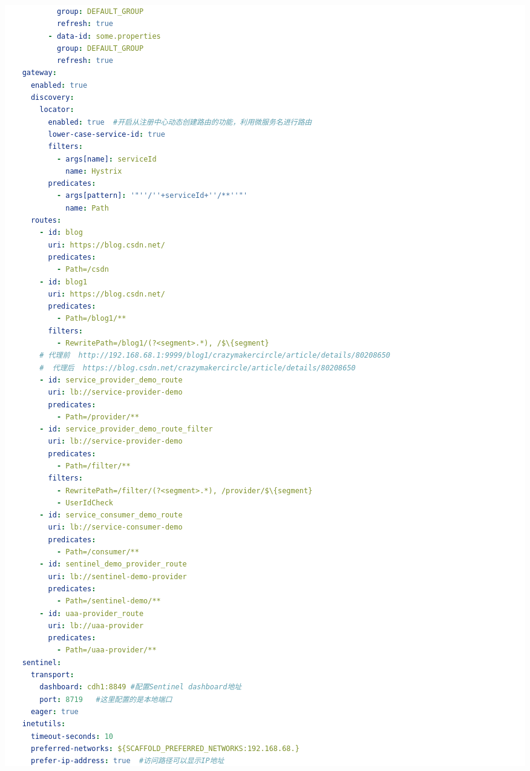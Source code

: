```yaml
            group: DEFAULT_GROUP
            refresh: true
          - data-id: some.properties
            group: DEFAULT_GROUP
            refresh: true
    gateway:
      enabled: true
      discovery:
        locator:
          enabled: true  #开启从注册中心动态创建路由的功能，利用微服务名进行路由
          lower-case-service-id: true
          filters:
            - args[name]: serviceId
              name: Hystrix
          predicates:
            - args[pattern]: '"''/''+serviceId+''/**''"'
              name: Path
      routes:
        - id: blog
          uri: https://blog.csdn.net/
          predicates:
            - Path=/csdn
        - id: blog1
          uri: https://blog.csdn.net/
          predicates:
            - Path=/blog1/**
          filters:
            - RewritePath=/blog1/(?<segment>.*), /$\{segment}
        # 代理前  http://192.168.68.1:9999/blog1/crazymakercircle/article/details/80208650
        #  代理后  https://blog.csdn.net/crazymakercircle/article/details/80208650
        - id: service_provider_demo_route
          uri: lb://service-provider-demo
          predicates:
            - Path=/provider/**
        - id: service_provider_demo_route_filter
          uri: lb://service-provider-demo
          predicates:
            - Path=/filter/**
          filters:
            - RewritePath=/filter/(?<segment>.*), /provider/$\{segment}
            - UserIdCheck
        - id: service_consumer_demo_route
          uri: lb://service-consumer-demo
          predicates:
            - Path=/consumer/**
        - id: sentinel_demo_provider_route
          uri: lb://sentinel-demo-provider
          predicates:
            - Path=/sentinel-demo/**
        - id: uaa-provider_route
          uri: lb://uaa-provider
          predicates:
            - Path=/uaa-provider/**
    sentinel:
      transport:
        dashboard: cdh1:8849 #配置Sentinel dashboard地址
        port: 8719   #这里配置的是本地端口
      eager: true
    inetutils:
      timeout-seconds: 10
      preferred-networks: ${SCAFFOLD_PREFERRED_NETWORKS:192.168.68.}
      prefer-ip-address: true  #访问路径可以显示IP地址

```